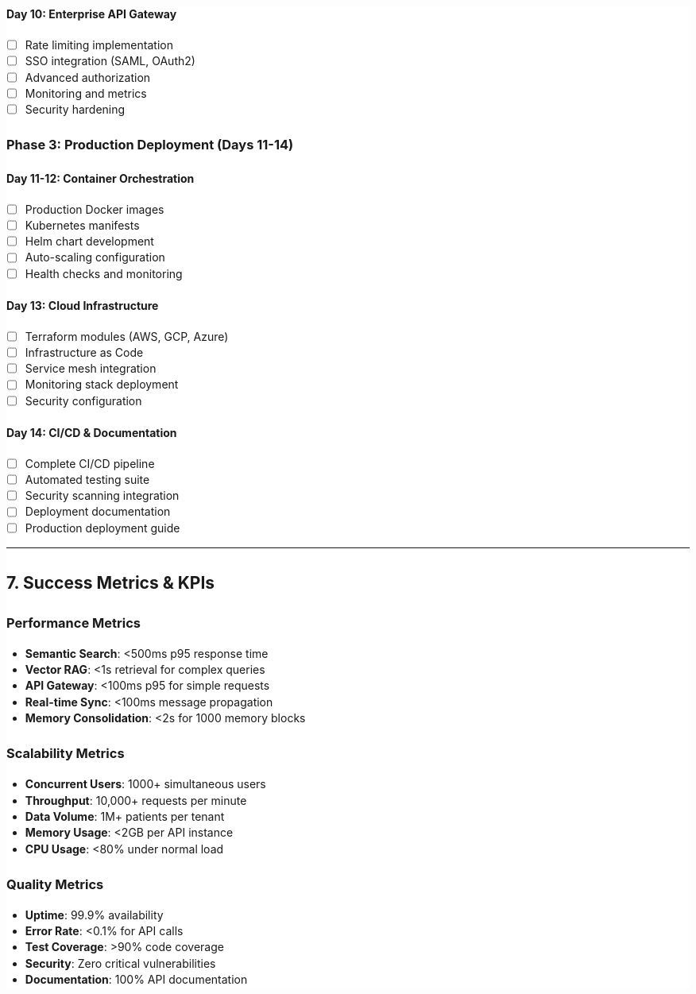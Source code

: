 #### **Day 10: Enterprise API Gateway**
- [ ] Rate limiting implementation
- [ ] SSO integration (SAML, OAuth2)
- [ ] Advanced authorization
- [ ] Monitoring and metrics
- [ ] Security hardening

### **Phase 3: Production Deployment (Days 11-14)**

#### **Day 11-12: Container Orchestration**
- [ ] Production Docker images
- [ ] Kubernetes manifests
- [ ] Helm chart development
- [ ] Auto-scaling configuration
- [ ] Health checks and monitoring

#### **Day 13: Cloud Infrastructure**
- [ ] Terraform modules (AWS, GCP, Azure)
- [ ] Infrastructure as Code
- [ ] Service mesh integration
- [ ] Monitoring stack deployment
- [ ] Security configuration

#### **Day 14: CI/CD & Documentation**
- [ ] Complete CI/CD pipeline
- [ ] Automated testing suite
- [ ] Security scanning integration
- [ ] Deployment documentation
- [ ] Production deployment guide

---

## 7. Success Metrics & KPIs

### **Performance Metrics**
- **Semantic Search**: <500ms p95 response time
- **Vector RAG**: <1s retrieval for complex queries
- **API Gateway**: <100ms p95 for simple requests
- **Real-time Sync**: <100ms message propagation
- **Memory Consolidation**: <2s for 1000 memory blocks

### **Scalability Metrics**
- **Concurrent Users**: 1000+ simultaneous users
- **Throughput**: 10,000+ requests per minute
- **Data Volume**: 1M+ patients per tenant
- **Memory Usage**: <2GB per API instance
- **CPU Usage**: <80% under normal load

### **Quality Metrics**
- **Uptime**: 99.9% availability
- **Error Rate**: <0.1% for API calls
- **Test Coverage**: >90% code coverage
- **Security**: Zero critical vulnerabilities
- **Documentation**: 100% API documentation
